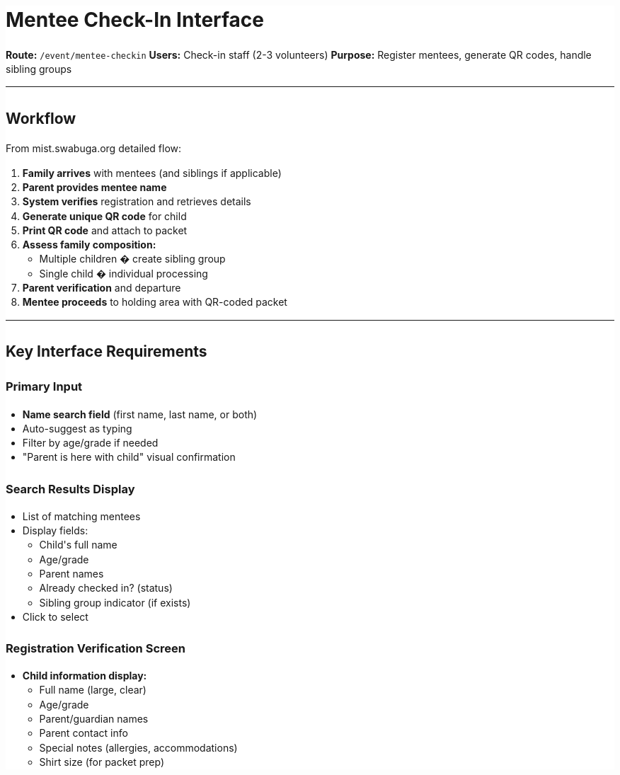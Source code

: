 # Mentee Check-In Interface

**Route:** `/event/mentee-checkin`
**Users:** Check-in staff (2-3 volunteers)
**Purpose:** Register mentees, generate QR codes, handle sibling groups

---

## Workflow

From mist.swabuga.org detailed flow:

1. **Family arrives** with mentees (and siblings if applicable)
2. **Parent provides mentee name**
3. **System verifies** registration and retrieves details
4. **Generate unique QR code** for child
5. **Print QR code** and attach to packet
6. **Assess family composition:**
   - Multiple children � create sibling group
   - Single child � individual processing
7. **Parent verification** and departure
8. **Mentee proceeds** to holding area with QR-coded packet

---

## Key Interface Requirements

### Primary Input
- **Name search field** (first name, last name, or both)
- Auto-suggest as typing
- Filter by age/grade if needed
- "Parent is here with child" visual confirmation

### Search Results Display
- List of matching mentees
- Display fields:
  - Child's full name
  - Age/grade
  - Parent names
  - Already checked in? (status)
  - Sibling group indicator (if exists)
- Click to select

### Registration Verification Screen
- **Child information display:**
  - Full name (large, clear)
  - Age/grade
  - Parent/guardian names
  - Parent contact info
  - Special notes (allergies, accommodations)
  - Shirt size (for packet prep)
